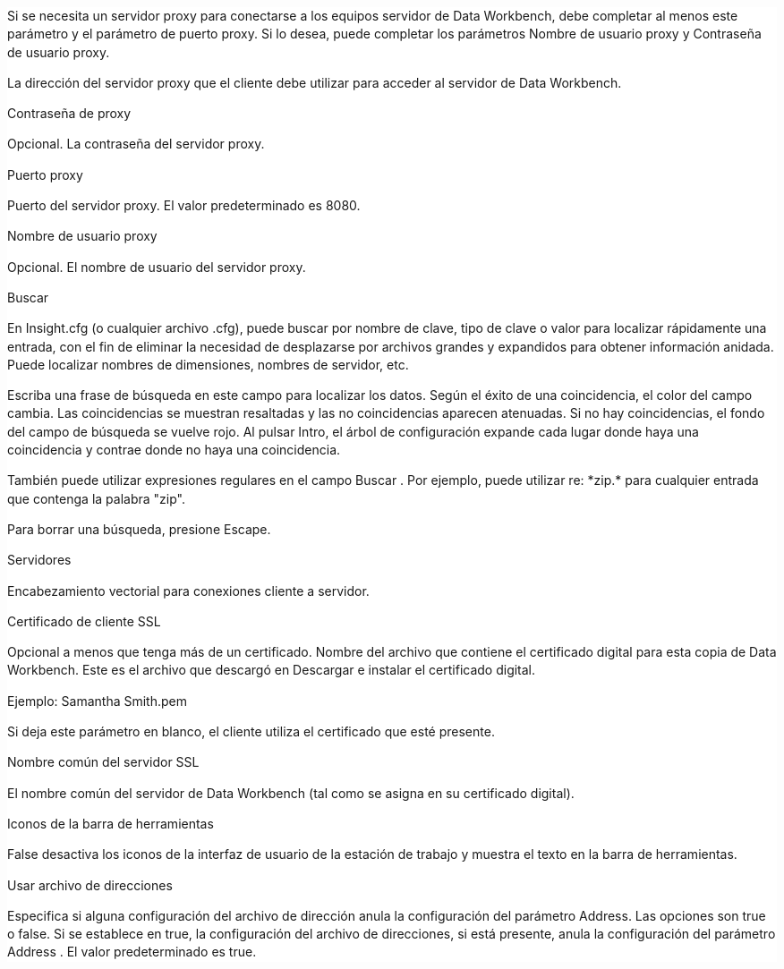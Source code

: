    <td colname="col2"> <p>Si se necesita un servidor proxy para conectarse a los equipos servidor de Data Workbench, debe completar al menos este parámetro y el parámetro de puerto proxy. Si lo desea, puede completar los parámetros Nombre de usuario proxy y Contraseña de usuario proxy. </p> <p>La dirección del servidor proxy que <span class="keyword"> el cliente</span> debe utilizar para acceder al servidor de Data Workbench. </p> </td> 
  </tr> 
  <tr> 
   <td colname="col1"> <p>Contraseña de proxy </p> </td> 
   <td colname="col2"> <p>Opcional. La contraseña del servidor proxy. </p> </td> 
  </tr> 
  <tr> 
   <td colname="col1"> <p>Puerto proxy </p> </td> 
   <td colname="col2"> <p>Puerto del servidor proxy. El valor predeterminado es 8080. </p> </td> 
  </tr> 
  <tr> 
   <td colname="col1"> <p>Nombre de usuario proxy </p> </td> 
   <td colname="col2"> <p>Opcional. El nombre de usuario del servidor proxy. </p> </td> 
  </tr> 
  <tr> 
   <td colname="col1"> <p>Buscar </p> </td> 
   <td colname="col2"> <p>En <span class="filepath"> Insight.cfg</span> (o cualquier archivo <span class="filepath"> .cfg</span>), puede buscar por nombre de clave, tipo de clave o valor para localizar rápidamente una entrada, con el fin de eliminar la necesidad de desplazarse por archivos grandes y expandidos para obtener información anidada. Puede localizar nombres de dimensiones, nombres de servidor, etc. </p> <p>Escriba una frase de búsqueda en este campo para localizar los datos. Según el éxito de una coincidencia, el color del campo cambia. Las coincidencias se muestran resaltadas y las no coincidencias aparecen atenuadas. Si no hay coincidencias, el fondo del campo de búsqueda se vuelve rojo. Al pulsar Intro, el árbol de configuración expande cada lugar donde haya una coincidencia y contrae donde no haya una coincidencia. </p> <p>También puede utilizar expresiones regulares en el campo <span class="wintitle"> Buscar</span> . Por ejemplo, puede utilizar re: <span class="filepath"> *zip.*</span> para cualquier entrada que contenga la palabra "zip". </p> <p>Para borrar una búsqueda, presione <span class="uicontrol"> Escape</span>. </p> </td> 
  </tr> 
  <tr> 
   <td colname="col1"> <p>Servidores </p> </td> 
   <td colname="col2"> <p>Encabezamiento vectorial para conexiones <span class="keyword"> cliente</span> a <span class="keyword"> servidor</span>. </p> </td> 
  </tr> 
  <tr> 
   <td colname="col1"> <p>Certificado de cliente SSL </p> </td> 
   <td colname="col2"> <p>Opcional a menos que tenga más de un certificado. Nombre del archivo que contiene el certificado digital para esta copia de Data Workbench. Este es el archivo que descargó en Descargar e instalar el certificado digital. </p> <p>Ejemplo: <span class="filepath"> Samantha Smith.pem</span> </p> <p>Si deja este parámetro en blanco, <span class="keyword"> el cliente</span> utiliza el certificado que esté presente. </p> </td> 
  </tr> 
  <tr> 
   <td colname="col1"> <p>Nombre común del servidor SSL </p> </td> 
   <td colname="col2"> <p>El nombre común del servidor de Data Workbench (tal como se asigna en su certificado digital). </p> </td> 
  </tr> 
  <tr> 
   <td colname="col1"> <p>Iconos de la barra de herramientas </p> </td> 
   <td colname="col2"> <p>False desactiva los iconos de la interfaz de usuario de la estación de trabajo y muestra el texto en la barra de herramientas. </p> </td> 
  </tr> 
  <tr> 
   <td colname="col1"> <p>Usar archivo de direcciones </p> </td> 
   <td colname="col2"> <p>Especifica si alguna configuración del archivo de dirección anula la configuración del parámetro Address. Las opciones son true o false. Si se establece en true, la configuración del archivo de direcciones, si está presente, anula la configuración del parámetro Address . El valor predeterminado es true. </p> </td> 
  </tr> 
  <tr> 